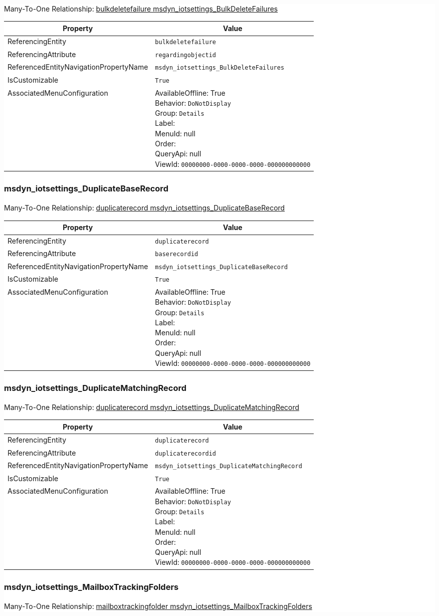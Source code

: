 Many-To-One Relationship: [bulkdeletefailure msdyn_iotsettings_BulkDeleteFailures](bulkdeletefailure.md#BKMK_msdyn_iotsettings_BulkDeleteFailures)

|Property|Value|
|---|---|
|ReferencingEntity|`bulkdeletefailure`|
|ReferencingAttribute|`regardingobjectid`|
|ReferencedEntityNavigationPropertyName|`msdyn_iotsettings_BulkDeleteFailures`|
|IsCustomizable|`True`|
|AssociatedMenuConfiguration|AvailableOffline: True<br />Behavior: `DoNotDisplay`<br />Group: `Details`<br />Label: <br />MenuId: null<br />Order: <br />QueryApi: null<br />ViewId: `00000000-0000-0000-0000-000000000000`|

### <a name="BKMK_msdyn_iotsettings_DuplicateBaseRecord"></a> msdyn_iotsettings_DuplicateBaseRecord

Many-To-One Relationship: [duplicaterecord msdyn_iotsettings_DuplicateBaseRecord](duplicaterecord.md#BKMK_msdyn_iotsettings_DuplicateBaseRecord)

|Property|Value|
|---|---|
|ReferencingEntity|`duplicaterecord`|
|ReferencingAttribute|`baserecordid`|
|ReferencedEntityNavigationPropertyName|`msdyn_iotsettings_DuplicateBaseRecord`|
|IsCustomizable|`True`|
|AssociatedMenuConfiguration|AvailableOffline: True<br />Behavior: `DoNotDisplay`<br />Group: `Details`<br />Label: <br />MenuId: null<br />Order: <br />QueryApi: null<br />ViewId: `00000000-0000-0000-0000-000000000000`|

### <a name="BKMK_msdyn_iotsettings_DuplicateMatchingRecord"></a> msdyn_iotsettings_DuplicateMatchingRecord

Many-To-One Relationship: [duplicaterecord msdyn_iotsettings_DuplicateMatchingRecord](duplicaterecord.md#BKMK_msdyn_iotsettings_DuplicateMatchingRecord)

|Property|Value|
|---|---|
|ReferencingEntity|`duplicaterecord`|
|ReferencingAttribute|`duplicaterecordid`|
|ReferencedEntityNavigationPropertyName|`msdyn_iotsettings_DuplicateMatchingRecord`|
|IsCustomizable|`True`|
|AssociatedMenuConfiguration|AvailableOffline: True<br />Behavior: `DoNotDisplay`<br />Group: `Details`<br />Label: <br />MenuId: null<br />Order: <br />QueryApi: null<br />ViewId: `00000000-0000-0000-0000-000000000000`|

### <a name="BKMK_msdyn_iotsettings_MailboxTrackingFolders"></a> msdyn_iotsettings_MailboxTrackingFolders

Many-To-One Relationship: [mailboxtrackingfolder msdyn_iotsettings_MailboxTrackingFolders](mailboxtrackingfolder.md#BKMK_msdyn_iotsettings_MailboxTrackingFolders)
